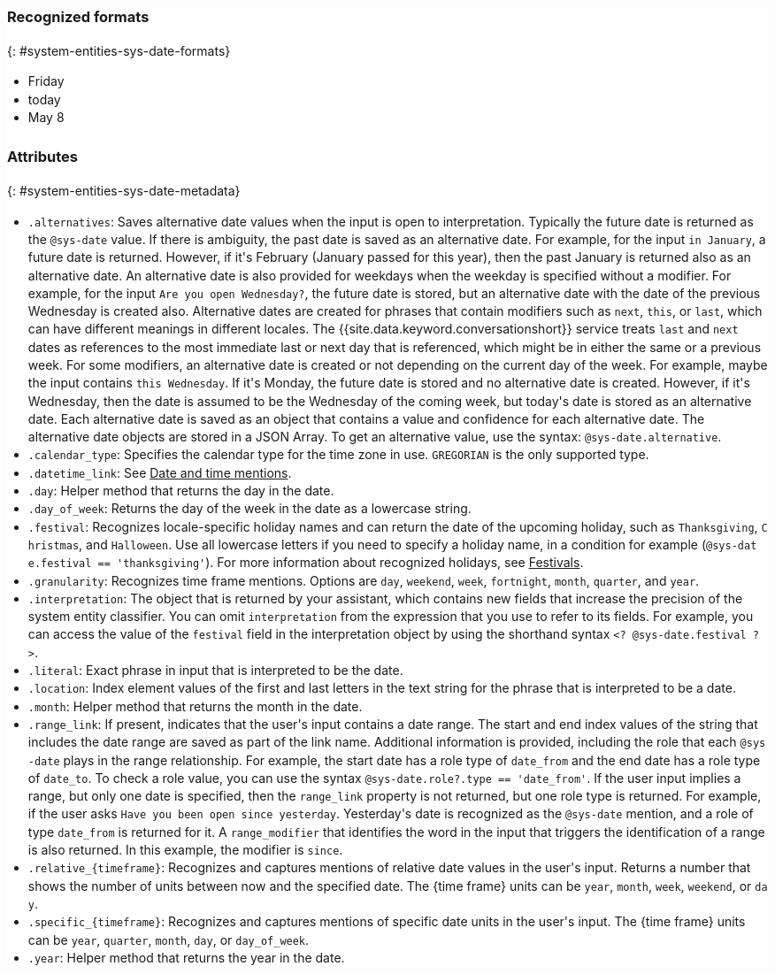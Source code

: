 ### Recognized formats
{: #system-entities-sys-date-formats}

- Friday
- today
- May 8

### Attributes
{: #system-entities-sys-date-metadata}

- `.alternatives`: Saves alternative date values when the input is open to interpretation. Typically the future date is returned as the `@sys-date` value. If there is ambiguity, the past date is saved as an alternative date. For example, for the input `in January`, a future date is returned. However, if it's February (January passed for this year), then the past January is returned also as an alternative date. An alternative date is also provided for weekdays when the weekday is specified without a modifier. For example, for the input `Are you open Wednesday?`, the future date is stored, but an alternative date with the date of the previous Wednesday is created also. Alternative dates are created for phrases that contain modifiers such as `next`, `this`, or `last`, which can have different meanings in different locales. The {{site.data.keyword.conversationshort}} service treats `last` and `next` dates as references to the most immediate last or next day that is referenced, which might be in either the same or a previous week. For some modifiers, an alternative date is created or not depending on the current day of the week. For example, maybe the input contains `this Wednesday`. If it's Monday, the future date is stored and no alternative date is created. However, if it's Wednesday, then the date is assumed to be the Wednesday of the coming week, but today's date is stored as an alternative date. Each alternative date is saved as an object that contains a value and confidence for each alternative date. The alternative date objects are stored in a JSON Array. To get an alternative value, use the syntax: `@sys-date.alternative`.
- `.calendar_type`: Specifies the calendar type for the time zone in use. `GREGORIAN` is the only supported type.
- `.datetime_link`: See [Date and time mentions](#system-entities-sys-date-time).
- `.day`: Helper method that returns the day in the date.
- `.day_of_week`: Returns the day of the week in the date as a lowercase string.
- `.festival`: Recognizes locale-specific holiday names and can return the date of the upcoming holiday, such as `Thanksgiving`, `Christmas`, and `Halloween`. Use all lowercase letters if you need to specify a holiday name, in a condition for example (`@sys-date.festival == 'thanksgiving'`). For more information about recognized holidays, see [Festivals](/docs/watson-assistant?topic=watson-assistant-sys-date-festivals).
- `.granularity`: Recognizes time frame mentions. Options are `day`, `weekend`, `week`, `fortnight`, `month`, `quarter`, and `year`.
- `.interpretation`: The object that is returned by your assistant, which contains new fields that increase the precision of the system entity classifier. You can omit `interpretation` from the expression that you use to refer to its fields. For example, you can access the value of the `festival` field in the interpretation object by using the shorthand syntax `<? @sys-date.festival ?>`.
- `.literal`: Exact phrase in input that is interpreted to be the date.
- `.location`: Index element values of the first and last letters in the text string for the phrase that is interpreted to be a date. 
- `.month`: Helper method that returns the month in the date. 
- `.range_link`: If present, indicates that the user's input contains a date range. The start and end index values of the string that includes the date range are saved as part of the link name. Additional information is provided, including the role that each `@sys-date` plays in the range relationship. For example, the start date has a role type of `date_from` and the end date has a role type of `date_to`. To check a role value, you can use the syntax `@sys-date.role?.type == 'date_from'`. If the user input implies a range, but only one date is specified, then the `range_link` property is not returned, but one role type is returned. For example, if the user asks `Have you been open since yesterday`. Yesterday's date is recognized as the `@sys-date` mention, and a role of type `date_from` is returned for it. A `range_modifier` that identifies the word in the input that triggers the identification of a range is also returned. In this example, the modifier is `since`.
- `.relative_{timeframe}`: Recognizes and captures mentions of relative date values in the user's input. Returns a number that shows the number of units between now and the specified date. The {time frame} units can be `year`, `month`, `week`, `weekend`, or `day`.
- `.specific_{timeframe}`: Recognizes and captures mentions of specific date units in the user's input. The {time frame} units can be `year`, `quarter`, `month`, `day`, or `day_of_week`.
- `.year`: Helper method that returns the year in the date.
